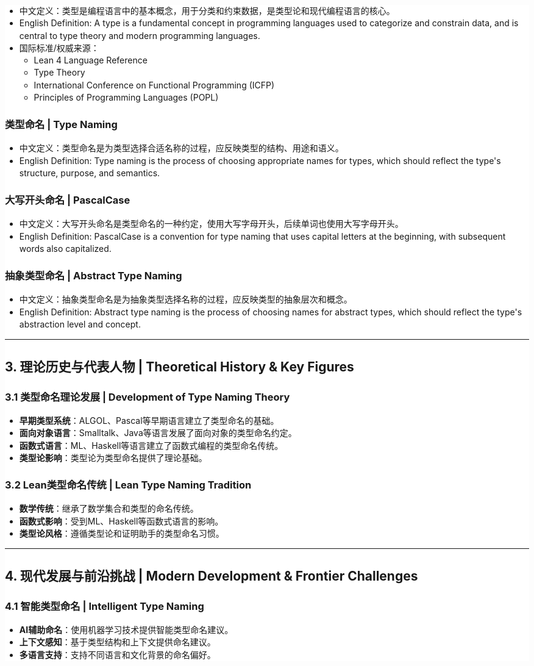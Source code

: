 - 中文定义：类型是编程语言中的基本概念，用于分类和约束数据，是类型论和现代编程语言的核心。
- English Definition: A type is a fundamental concept in programming languages used to categorize and constrain data, and is central to type theory and modern programming languages.
- 国际标准/权威来源：
  - Lean 4 Language Reference
  - Type Theory
  - International Conference on Functional Programming (ICFP)
  - Principles of Programming Languages (POPL)

### 类型命名 | Type Naming

- 中文定义：类型命名是为类型选择合适名称的过程，应反映类型的结构、用途和语义。
- English Definition: Type naming is the process of choosing appropriate names for types, which should reflect the type's structure, purpose, and semantics.

### 大写开头命名 | PascalCase

- 中文定义：大写开头命名是类型命名的一种约定，使用大写字母开头，后续单词也使用大写字母开头。
- English Definition: PascalCase is a convention for type naming that uses capital letters at the beginning, with subsequent words also capitalized.

### 抽象类型命名 | Abstract Type Naming

- 中文定义：抽象类型命名是为抽象类型选择名称的过程，应反映类型的抽象层次和概念。
- English Definition: Abstract type naming is the process of choosing names for abstract types, which should reflect the type's abstraction level and concept.

---

## 3. 理论历史与代表人物 | Theoretical History & Key Figures

### 3.1 类型命名理论发展 | Development of Type Naming Theory

- **早期类型系统**：ALGOL、Pascal等早期语言建立了类型命名的基础。
- **面向对象语言**：Smalltalk、Java等语言发展了面向对象的类型命名约定。
- **函数式语言**：ML、Haskell等语言建立了函数式编程的类型命名传统。
- **类型论影响**：类型论为类型命名提供了理论基础。

### 3.2 Lean类型命名传统 | Lean Type Naming Tradition

- **数学传统**：继承了数学集合和类型的命名传统。
- **函数式影响**：受到ML、Haskell等函数式语言的影响。
- **类型论风格**：遵循类型论和证明助手的类型命名习惯。

---

## 4. 现代发展与前沿挑战 | Modern Development & Frontier Challenges

### 4.1 智能类型命名 | Intelligent Type Naming

- **AI辅助命名**：使用机器学习技术提供智能类型命名建议。
- **上下文感知**：基于类型结构和上下文提供命名建议。
- **多语言支持**：支持不同语言和文化背景的命名偏好。
